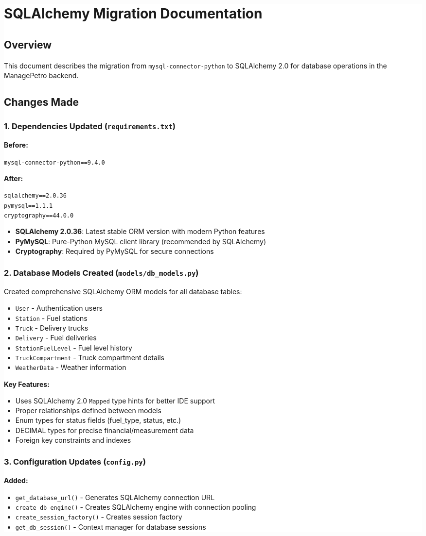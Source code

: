 # SQLAlchemy Migration Documentation

## Overview

This document describes the migration from `mysql-connector-python` to SQLAlchemy 2.0 for database operations in the ManagePetro backend.

## Changes Made

### 1. Dependencies Updated (`requirements.txt`)

**Before:**
```
mysql-connector-python==9.4.0
```

**After:**
```
sqlalchemy==2.0.36
pymysql==1.1.1
cryptography==44.0.0
```

- **SQLAlchemy 2.0.36**: Latest stable ORM version with modern Python features
- **PyMySQL**: Pure-Python MySQL client library (recommended by SQLAlchemy)
- **Cryptography**: Required by PyMySQL for secure connections

### 2. Database Models Created (`models/db_models.py`)

Created comprehensive SQLAlchemy ORM models for all database tables:

- `User` - Authentication users
- `Station` - Fuel stations
- `Truck` - Delivery trucks
- `Delivery` - Fuel deliveries
- `StationFuelLevel` - Fuel level history
- `TruckCompartment` - Truck compartment details
- `WeatherData` - Weather information

**Key Features:**
- Uses SQLAlchemy 2.0 `Mapped` type hints for better IDE support
- Proper relationships defined between models
- Enum types for status fields (fuel_type, status, etc.)
- DECIMAL types for precise financial/measurement data
- Foreign key constraints and indexes

### 3. Configuration Updates (`config.py`)

**Added:**
- `get_database_url()` - Generates SQLAlchemy connection URL
- `create_db_engine()` - Creates SQLAlchemy engine with connection pooling
- `create_session_factory()` - Creates session factory
- `get_db_session()` - Context manager for database sessions
